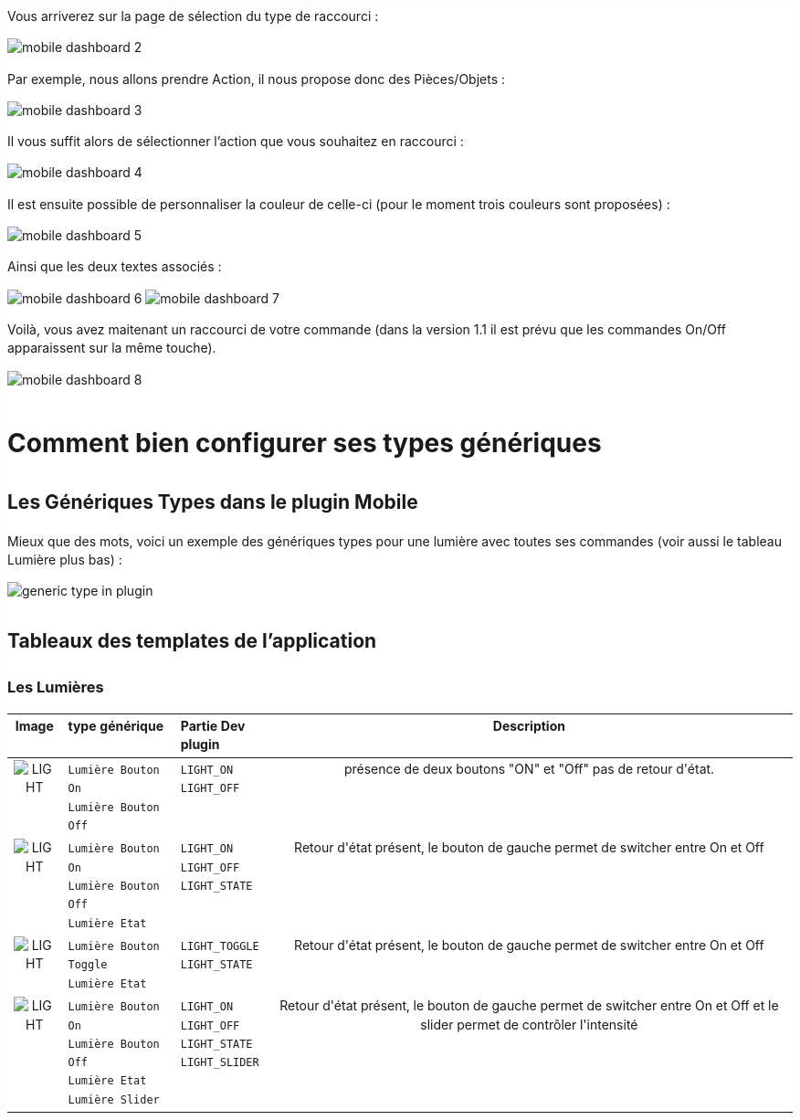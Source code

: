 Vous arriverez sur la page de sélection du type de raccourci :

![mobile dashboard 2](./images/mobile_dashboard_2.PNG)

Par exemple, nous allons prendre Action, il nous propose donc des Pièces/Objets :

![mobile dashboard 3](./images/mobile_dashboard_3.PNG)

Il vous suffit alors de sélectionner l’action que vous souhaitez en raccourci :

![mobile dashboard 4](./images/mobile_dashboard_4.PNG)

Il est ensuite possible de personnaliser la couleur de celle-ci (pour le moment trois couleurs sont proposées) :

![mobile dashboard 5](./images/mobile_dashboard_5.PNG)

Ainsi que les deux textes associés :

![mobile dashboard 6](./images/mobile_dashboard_6.PNG)
![mobile dashboard 7](./images/mobile_dashboard_7.PNG)

Voilà, vous avez maitenant un raccourci de votre commande (dans la version 1.1 il est prévu que les commandes On/Off apparaissent sur la même touche).

![mobile dashboard 8](./images/mobile_dashboard_8.PNG)

# Comment bien configurer ses types génériques

## Les Génériques Types dans le plugin Mobile

Mieux que des mots, voici un exemple des génériques types pour une lumière avec toutes ses commandes (voir aussi le tableau Lumière plus bas) :

![generic type in plugin](./images/generic_type_in_plugin.jpg)

## Tableaux des templates de l’application

### Les Lumières

|              Image              | type générique                                                                                                                                                                                                                                                   | Partie Dev plugin                                                                                                        |                                                                                                                           Description                                                                                                                            |
| :-----------------------------: | :--------------------------------------------------------------------------------------------------------------------------------------------------------------------------------------------------------------------------------------------------------------- | :----------------------------------------------------------------------------------------------------------------------- | :--------------------------------------------------------------------------------------------------------------------------------------------------------------------------------------------------------------------------------------------------------------: |
| ![LIGHT](./images/LIGHT_1.jpg) | `Lumière Bouton On`<br/>`Lumière Bouton Off`                                                                                                                                                                                                                     | `LIGHT_ON`<br/>`LIGHT_OFF`                                                                                               |                                                                                                   présence de deux boutons "ON" et "Off" pas de retour d'état.                                                                                                   |
| ![LIGHT](./images/LIGHT_2.jpg) | `Lumière Bouton On`<br/>`Lumière Bouton Off`<br/>`Lumière Etat`                                                                                                                                                                                                  | `LIGHT_ON`<br/>`LIGHT_OFF`<br/>`LIGHT_STATE`                                                                             |                                                                                          Retour d'état présent, le bouton de gauche permet de switcher entre On et Off                                                                                           |
| ![LIGHT](./images/LIGHT_2.jpg) | `Lumière Bouton Toggle`<br/>`Lumière Etat`                                                                                                                                                                                                                       | `LIGHT_TOGGLE`<br/>`LIGHT_STATE`                                                                                         |                                                                                          Retour d'état présent, le bouton de gauche permet de switcher entre On et Off                                                                                           |
| ![LIGHT](./images/LIGHT_3.jpg) | `Lumière Bouton On`<br/>`Lumière Bouton Off`<br/>`Lumière Etat`<br/>`Lumière Slider`                                                                                                                                                                             | `LIGHT_ON`<br/>`LIGHT_OFF`<br/>`LIGHT_STATE`<br/>`LIGHT_SLIDER`                                                          |                                                                    Retour d'état présent, le bouton de gauche permet de switcher entre On et Off et le slider permet de contrôler l'intensité                                                                    |